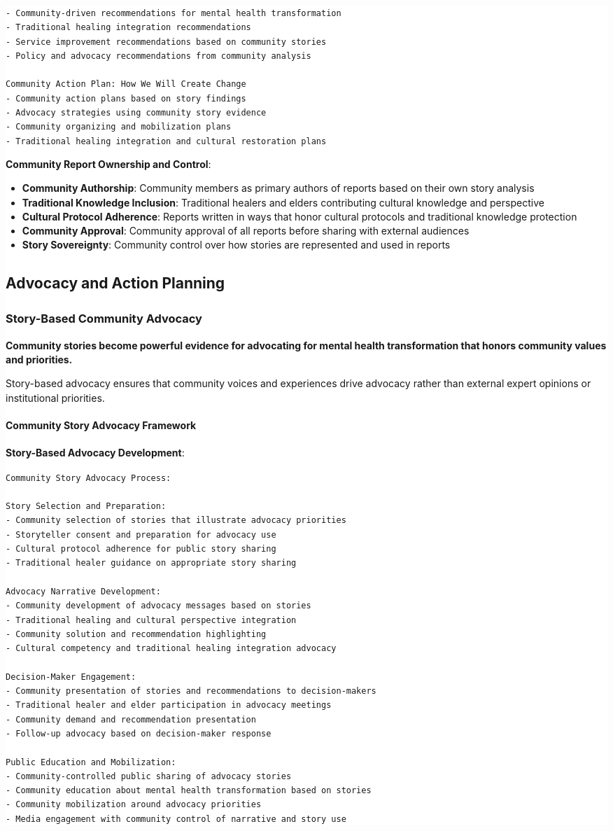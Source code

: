 ```
- Community-driven recommendations for mental health transformation
- Traditional healing integration recommendations
- Service improvement recommendations based on community stories
- Policy and advocacy recommendations from community analysis

Community Action Plan: How We Will Create Change
- Community action plans based on story findings
- Advocacy strategies using community story evidence
- Community organizing and mobilization plans
- Traditional healing integration and cultural restoration plans
```

**Community Report Ownership and Control**:
- **Community Authorship**: Community members as primary authors of reports based on their own story analysis
- **Traditional Knowledge Inclusion**: Traditional healers and elders contributing cultural knowledge and perspective
- **Cultural Protocol Adherence**: Reports written in ways that honor cultural protocols and traditional knowledge protection
- **Community Approval**: Community approval of all reports before sharing with external audiences
- **Story Sovereignty**: Community control over how stories are represented and used in reports

## <a id="advocacy-action"></a>Advocacy and Action Planning

### Story-Based Community Advocacy

**Community stories become powerful evidence for advocating for mental health transformation that honors community values and priorities.**

Story-based advocacy ensures that community voices and experiences drive advocacy rather than external expert opinions or institutional priorities.

#### **Community Story Advocacy Framework**

**Story-Based Advocacy Development**:
```
Community Story Advocacy Process:

Story Selection and Preparation:
- Community selection of stories that illustrate advocacy priorities
- Storyteller consent and preparation for advocacy use
- Cultural protocol adherence for public story sharing
- Traditional healer guidance on appropriate story sharing

Advocacy Narrative Development:
- Community development of advocacy messages based on stories
- Traditional healing and cultural perspective integration
- Community solution and recommendation highlighting
- Cultural competency and traditional healing integration advocacy

Decision-Maker Engagement:
- Community presentation of stories and recommendations to decision-makers
- Traditional healer and elder participation in advocacy meetings
- Community demand and recommendation presentation
- Follow-up advocacy based on decision-maker response

Public Education and Mobilization:
- Community-controlled public sharing of advocacy stories
- Community education about mental health transformation based on stories
- Community mobilization around advocacy priorities
- Media engagement with community control of narrative and story use
```
